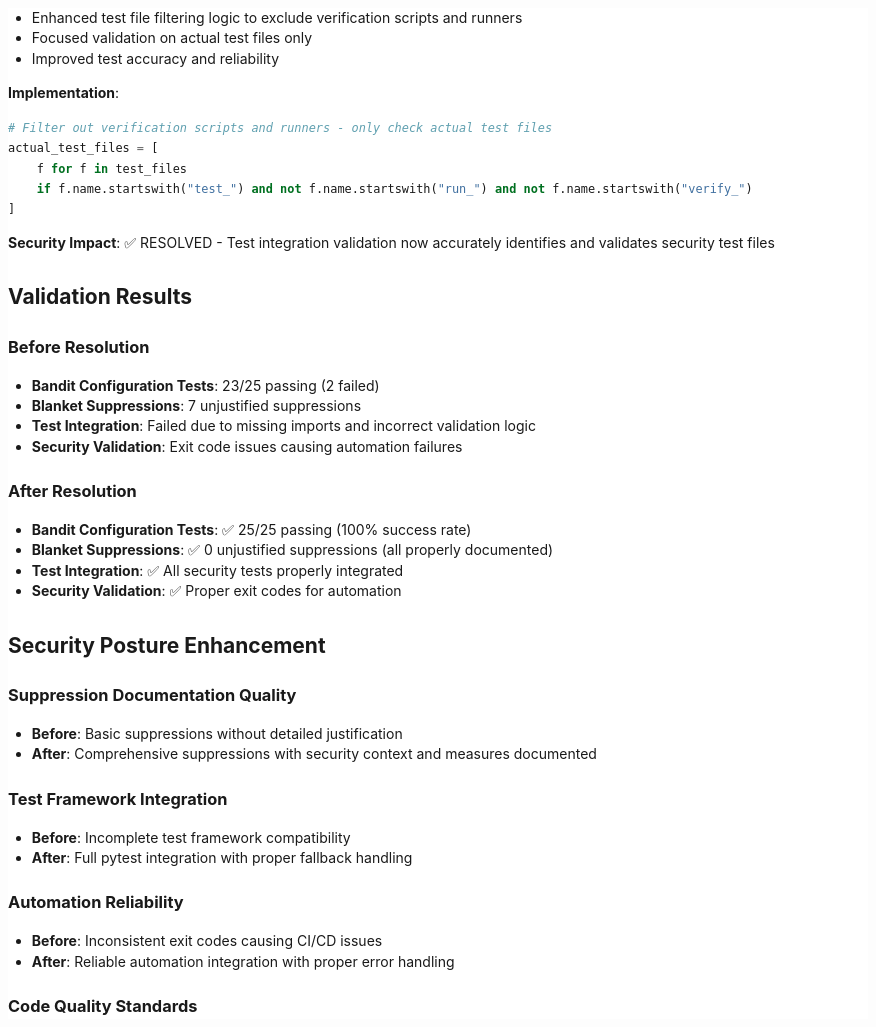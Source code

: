 - Enhanced test file filtering logic to exclude verification scripts and runners
- Focused validation on actual test files only
- Improved test accuracy and reliability

**Implementation**:

```python
# Filter out verification scripts and runners - only check actual test files
actual_test_files = [
    f for f in test_files
    if f.name.startswith("test_") and not f.name.startswith("run_") and not f.name.startswith("verify_")
]
```

**Security Impact**: ✅ RESOLVED - Test integration validation now accurately identifies and validates security test files

## Validation Results

### Before Resolution

- **Bandit Configuration Tests**: 23/25 passing (2 failed)
- **Blanket Suppressions**: 7 unjustified suppressions
- **Test Integration**: Failed due to missing imports and incorrect validation logic
- **Security Validation**: Exit code issues causing automation failures

### After Resolution

- **Bandit Configuration Tests**: ✅ 25/25 passing (100% success rate)
- **Blanket Suppressions**: ✅ 0 unjustified suppressions (all properly documented)
- **Test Integration**: ✅ All security tests properly integrated
- **Security Validation**: ✅ Proper exit codes for automation

## Security Posture Enhancement

### Suppression Documentation Quality

- **Before**: Basic suppressions without detailed justification
- **After**: Comprehensive suppressions with security context and measures documented

### Test Framework Integration

- **Before**: Incomplete test framework compatibility
- **After**: Full pytest integration with proper fallback handling

### Automation Reliability

- **Before**: Inconsistent exit codes causing CI/CD issues
- **After**: Reliable automation integration with proper error handling

### Code Quality Standards
